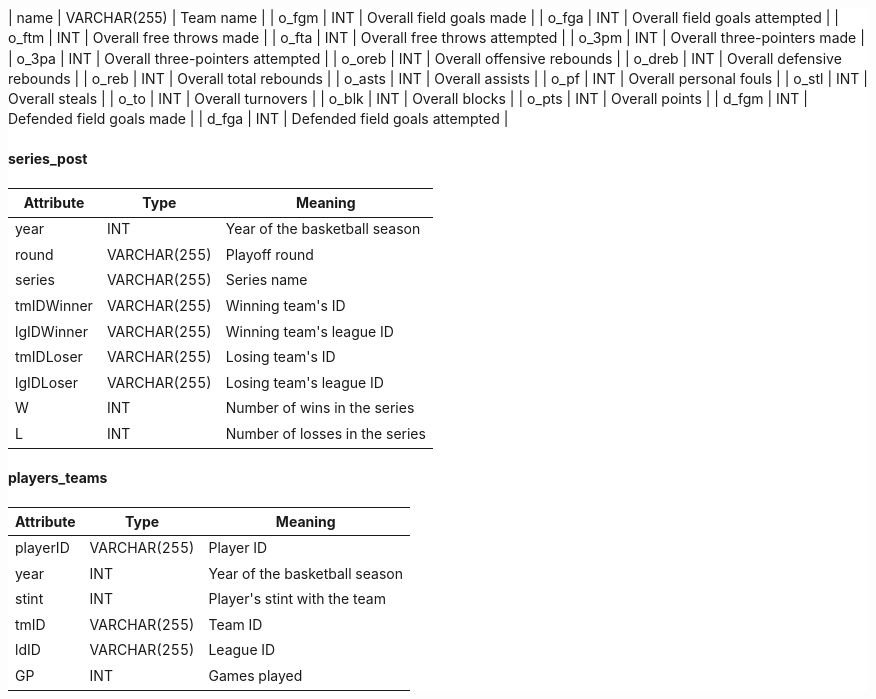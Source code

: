 | name       | VARCHAR(255) | Team name                        |
| o_fgm      | INT          | Overall field goals made         |
| o_fga      | INT          | Overall field goals attempted    |
| o_ftm      | INT          | Overall free throws made         |
| o_fta      | INT          | Overall free throws attempted    |
| o_3pm      | INT          | Overall three-pointers made      |
| o_3pa      | INT          | Overall three-pointers attempted |
| o_oreb     | INT          | Overall offensive rebounds       |
| o_dreb     | INT          | Overall defensive rebounds       |
| o_reb      | INT          | Overall total rebounds           |
| o_asts     | INT          | Overall assists                  |
| o_pf       | INT          | Overall personal fouls           |
| o_stl      | INT          | Overall steals                   |
| o_to       | INT          | Overall turnovers                |
| o_blk      | INT          | Overall blocks                   |
| o_pts      | INT          | Overall points                   |
| d_fgm      | INT          | Defended field goals made        |
| d_fga      | INT          | Defended field goals attempted   |
 
#### series_post
| Attribute  | Type         | Meaning                         |
|------------|--------------|---------------------------------|
| year       | INT          | Year of the basketball season   |
| round      | VARCHAR(255) | Playoff round                   |
| series     | VARCHAR(255) | Series name                     |
| tmIDWinner | VARCHAR(255) | Winning team's ID               |
| lgIDWinner | VARCHAR(255) | Winning team's league ID        |
| tmIDLoser  | VARCHAR(255) | Losing team's ID                |
| lgIDLoser  | VARCHAR(255) | Losing team's league ID         |
| W          | INT          | Number of wins in the series    |
| L          | INT          | Number of losses in the series  |

#### players_teams
| Attribute  | Type         | Meaning                         |
|------------|--------------|---------------------------------|
| playerID   | VARCHAR(255) | Player ID                       |
| year       | INT          | Year of the basketball season   |
| stint      | INT          | Player's stint with the team    |
| tmID       | VARCHAR(255) | Team ID                         |
| ldID       | VARCHAR(255) | League ID                       |
| GP         | INT          | Games played                    |